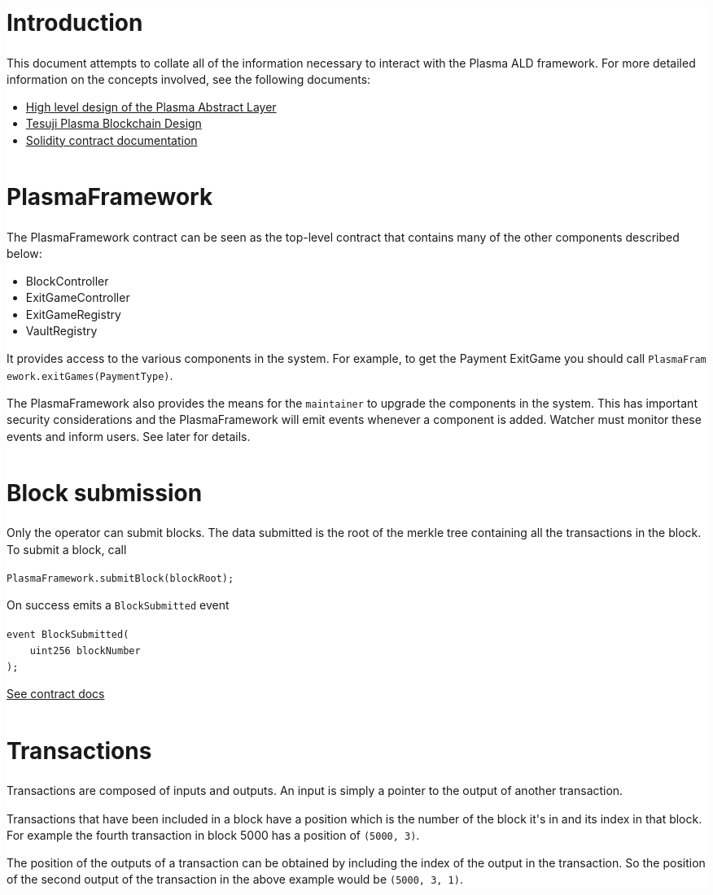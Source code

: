 # Introduction
This document attempts to collate all of the information necessary to interact with the Plasma ALD framework. For more detailed information on the concepts involved, see the following documents:

- [High level design of the Plasma Abstract Layer](https://docs.google.com/document/d/1PSxLnMskjqje4MksmW2msSSg-GtZoBSMNYey9nEDvt8)
- [Tesuji Plasma Blockchain Design](https://github.com/omisego/elixir-omg/blob/master/docs/tesuji_blockchain_design.md)
- [Solidity contract documentation](https://github.com/omisego/plasma-contracts/blob/master/plasma_framework/docs/PlasmaFramework.md)

# PlasmaFramework
The PlasmaFramework contract can be seen as the top-level contract that contains many of the other components described below:
- BlockController
- ExitGameController
- ExitGameRegistry
- VaultRegistry

It provides access to the various components in the system. For example, to get the Payment ExitGame you should call `PlasmaFramework.exitGames(PaymentType)`.

The PlasmaFramework also provides the means for the `maintainer` to upgrade the components in the system. This has important security considerations and the PlasmaFramework will emit events whenever a component is added. Watcher must monitor these events and inform users. See later for details.

# Block submission
Only the operator can submit blocks. The data submitted is the root of the merkle tree containing all the transactions in the block. To submit a block, call
```
PlasmaFramework.submitBlock(blockRoot);
```
On success emits a `BlockSubmitted` event
```
event BlockSubmitted(
    uint256 blockNumber
);  
``` 
[See contract docs](../contracts/BlockController.md#submitblock)

# Transactions
Transactions are composed of inputs and outputs. An input is simply a pointer to the output of another transaction. 

Transactions that have been included in a block have a position which is the number of the block it's in and its index in that block. For example the fourth transaction in block 5000 has a position of `(5000, 3)`.

The position of the outputs of a transaction can be obtained by including the index of the output in the transaction. So the position of the second output of the transaction in the above example would be `(5000, 3, 1)`.
